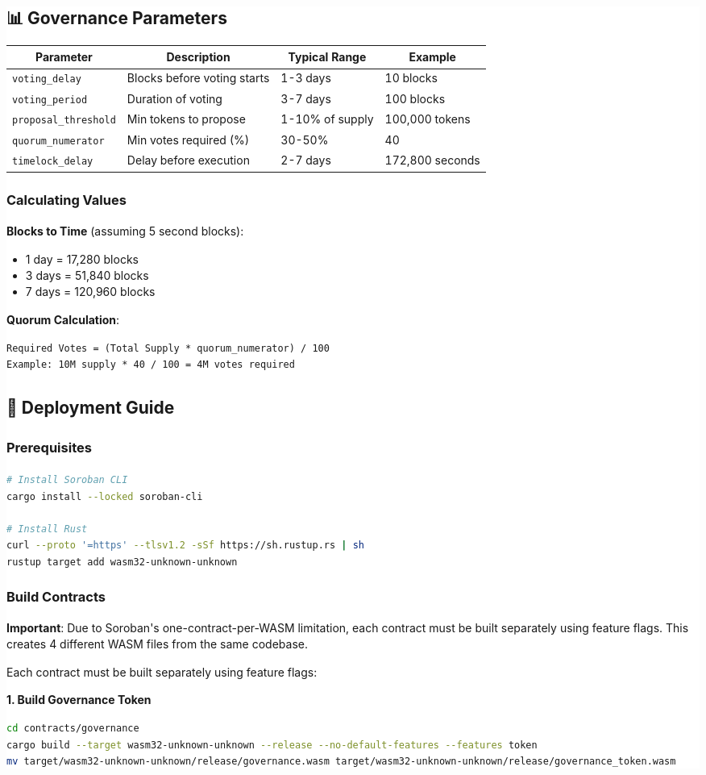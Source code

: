 ## 📊 Governance Parameters

| Parameter | Description | Typical Range | Example |
|-----------|-------------|---------------|---------|
| `voting_delay` | Blocks before voting starts | 1-3 days | 10 blocks |
| `voting_period` | Duration of voting | 3-7 days | 100 blocks |
| `proposal_threshold` | Min tokens to propose | 1-10% of supply | 100,000 tokens |
| `quorum_numerator` | Min votes required (%) | 30-50% | 40 |
| `timelock_delay` | Delay before execution | 2-7 days | 172,800 seconds |

### Calculating Values

**Blocks to Time** (assuming 5 second blocks):
- 1 day = 17,280 blocks
- 3 days = 51,840 blocks
- 7 days = 120,960 blocks

**Quorum Calculation**:
```
Required Votes = (Total Supply * quorum_numerator) / 100
Example: 10M supply * 40 / 100 = 4M votes required
```

## 🚀 Deployment Guide

### Prerequisites
```bash
# Install Soroban CLI
cargo install --locked soroban-cli

# Install Rust
curl --proto '=https' --tlsv1.2 -sSf https://sh.rustup.rs | sh
rustup target add wasm32-unknown-unknown
```

### Build Contracts

**Important**: Due to Soroban's one-contract-per-WASM limitation, each contract must be built separately using feature flags. This creates 4 different WASM files from the same codebase.

Each contract must be built separately using feature flags:

**1. Build Governance Token**
```bash
cd contracts/governance
cargo build --target wasm32-unknown-unknown --release --no-default-features --features token
mv target/wasm32-unknown-unknown/release/governance.wasm target/wasm32-unknown-unknown/release/governance_token.wasm
```
